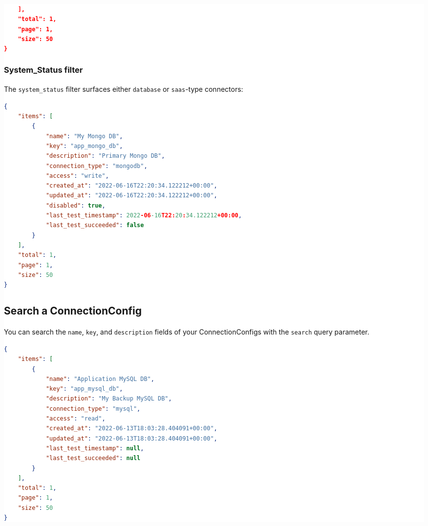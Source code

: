 ```json title="<code>GET api/v1/connection/?test_status=false</code>"
    ],
    "total": 1,
    "page": 1,
    "size": 50
}

```

### System_Status filter
The `system_status` filter surfaces either `database` or `saas`-type connectors:

```json title="<code>GET api/v1/connection/?system_type=database</code>"
{
    "items": [
        {
            "name": "My Mongo DB",
            "key": "app_mongo_db",
            "description": "Primary Mongo DB",
            "connection_type": "mongodb",
            "access": "write",
            "created_at": "2022-06-16T22:20:34.122212+00:00",
            "updated_at": "2022-06-16T22:20:34.122212+00:00",
            "disabled": true,
            "last_test_timestamp": 2022-06-16T22:20:34.122212+00:00,
            "last_test_succeeded": false
        }
    ],
    "total": 1,
    "page": 1,
    "size": 50
}

```


## Search a ConnectionConfig

You can search the `name`, `key`, and `description` fields of your ConnectionConfigs with the `search` query parameter.

```json title="<code>GET /api/v1/connection/?search=application mysql</code>"
{
    "items": [
        {
            "name": "Application MySQL DB",
            "key": "app_mysql_db",
            "description": "My Backup MySQL DB",
            "connection_type": "mysql",
            "access": "read",
            "created_at": "2022-06-13T18:03:28.404091+00:00",
            "updated_at": "2022-06-13T18:03:28.404091+00:00",
            "last_test_timestamp": null,
            "last_test_succeeded": null
        }
    ],
    "total": 1,
    "page": 1,
    "size": 50
}
```
